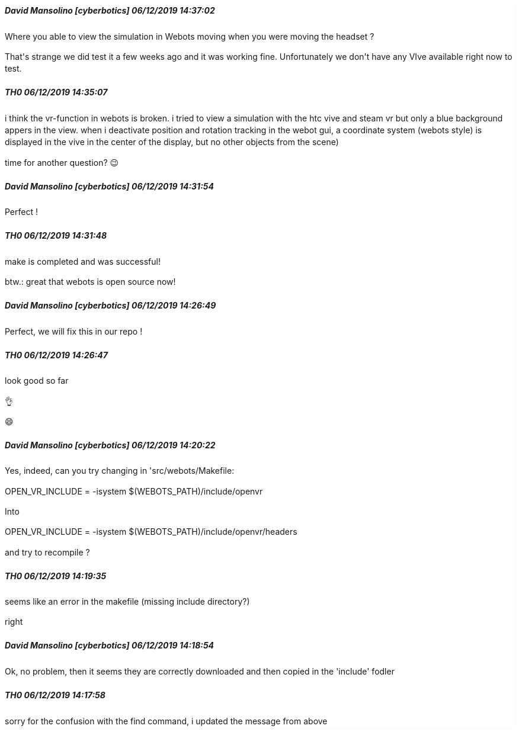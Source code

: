 ##### David Mansolino [cyberbotics] 06/12/2019 14:37:02
Where you able to view the simulation in Webots moving when you were moving the headset ?


That's strange we did test it a few weeks ago and it was working fine. Unfortunately we don't have any VIve available right now to test.

##### TH0 06/12/2019 14:35:07
i think the vr-function in webots is broken. i tried to view a simulation with the htc vive and steam vr but only a blue background appers in the view. when i deactivate position and rotation tracking in the webot gui, a coordinate system (webots style) is displayed in the vive in the center of the display, but no other objects from the scene)


time for another question? 😉

##### David Mansolino [cyberbotics] 06/12/2019 14:31:54
Perfect !

##### TH0 06/12/2019 14:31:48
make is completed and was successful!


btw.: great that webots is open source now!

##### David Mansolino [cyberbotics] 06/12/2019 14:26:49
Perfect, we will fix this in our repo !

##### TH0 06/12/2019 14:26:47
look good so far


👌


😄

##### David Mansolino [cyberbotics] 06/12/2019 14:20:22
Yes, indeed, can you try changing in 'src/webots/Makefile:

OPEN\_VR\_INCLUDE = -isystem $(WEBOTS\_PATH)/include/openvr

Into

OPEN\_VR\_INCLUDE = -isystem $(WEBOTS\_PATH)/include/openvr/headers

and try to recompile ?

##### TH0 06/12/2019 14:19:35
seems like an error in the makefile (missing include directory?)


right

##### David Mansolino [cyberbotics] 06/12/2019 14:18:54
Ok, no problem, then it seems they are correctly downloaded and then copied in the 'include' fodler

##### TH0 06/12/2019 14:17:58
sorry for the confusion with the find command, i updated the message from above
